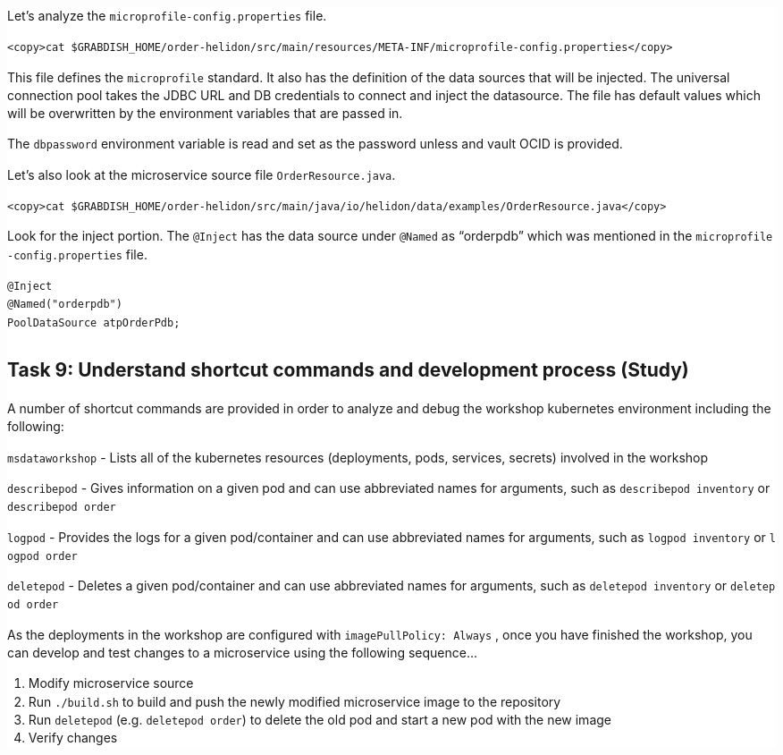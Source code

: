 Let’s analyze the `microprofile-config.properties` file.

```
<copy>cat $GRABDISH_HOME/order-helidon/src/main/resources/META-INF/microprofile-config.properties</copy>
```

This file defines the `microprofile` standard. It also has the definition of the data sources that will be injected. The universal connection pool takes the JDBC URL and DB credentials to connect and inject the datasource. The file has default values which will be overwritten by the environment variables that are passed in.  

The `dbpassword` environment variable is read and set as the password unless and vault OCID is provided.  

Let’s also look at the microservice source file `OrderResource.java`.

```
<copy>cat $GRABDISH_HOME/order-helidon/src/main/java/io/helidon/data/examples/OrderResource.java</copy>
```

Look for the inject portion. The `@Inject` has the data source under `@Named` as “orderpdb” which was mentioned in the `microprofile-config.properties` file.

```
@Inject
@Named("orderpdb")
PoolDataSource atpOrderPdb;
```

## Task 9: Understand shortcut commands and development process (Study)

A number of shortcut commands are provided in order to analyze and debug the workshop kubernetes environment including the following:

`msdataworkshop` - Lists all of the kubernetes resources (deployments, pods, services, secrets) involved in the workshop

`describepod` - Gives information on a given pod and can use abbreviated names for arguments, such as `describepod inventory` or `describepod order`

`logpod` - Provides the logs for a given pod/container and can use abbreviated names for arguments, such as `logpod inventory` or `logpod order`

`deletepod` - Deletes a given pod/container and can use abbreviated names for arguments, such as `deletepod inventory` or `deletepod order`

As the deployments in the workshop are configured with `imagePullPolicy: Always` , once you have finished the workshop, you can develop and test changes to a microservice using the following sequence...

1. Modify microservice source
2. Run `./build.sh` to build and push the newly modified microservice image to the repository
3. Run `deletepod` (e.g. `deletepod order`) to delete the old pod and start a new pod with the new image
4. Verify changes
